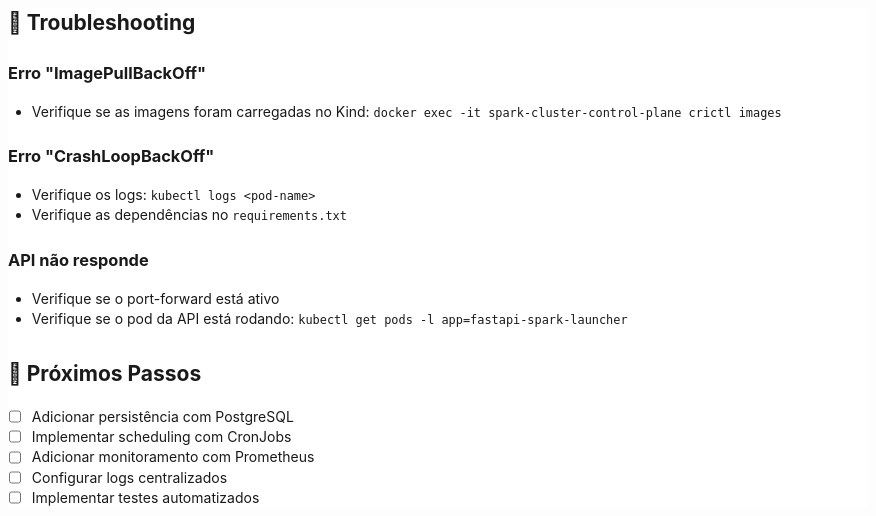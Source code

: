 ## 🚨 Troubleshooting

### Erro "ImagePullBackOff"
- Verifique se as imagens foram carregadas no Kind: `docker exec -it spark-cluster-control-plane crictl images`

### Erro "CrashLoopBackOff"
- Verifique os logs: `kubectl logs <pod-name>`
- Verifique as dependências no `requirements.txt`

### API não responde
- Verifique se o port-forward está ativo
- Verifique se o pod da API está rodando: `kubectl get pods -l app=fastapi-spark-launcher`

## 🎯 Próximos Passos

- [ ] Adicionar persistência com PostgreSQL
- [ ] Implementar scheduling com CronJobs
- [ ] Adicionar monitoramento com Prometheus
- [ ] Configurar logs centralizados
- [ ] Implementar testes automatizados 